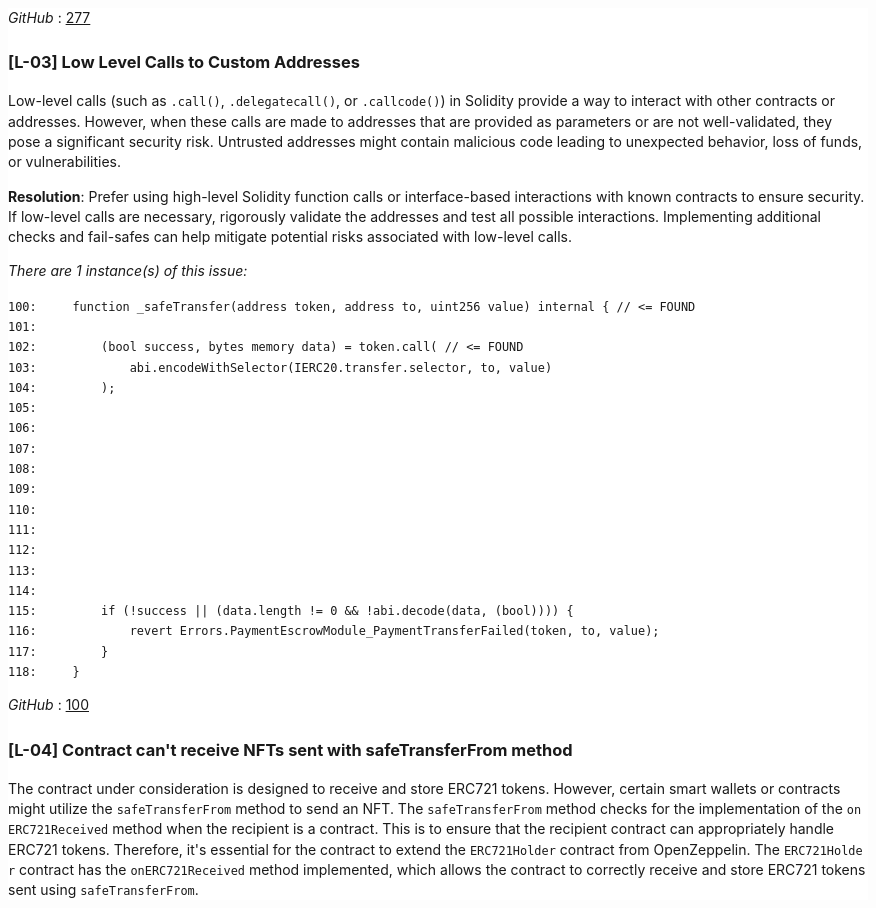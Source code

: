 

*GitHub* : [277](https://github.com/re-nft/smart-contracts/tree/3ddd32455a849c3c6dc3c3aad7a33a6c9b44c291/src/Kernel.sol#L277-L298)
### [L-03]<a name="l-03"></a> Low Level Calls to Custom Addresses
Low-level calls (such as `.call()`, `.delegatecall()`, or `.callcode()`) in Solidity provide a way to interact with other contracts or addresses. However, when these calls are made to addresses that are provided as parameters or are not well-validated, they pose a significant security risk. Untrusted addresses might contain malicious code leading to unexpected behavior, loss of funds, or vulnerabilities.

**Resolution**: Prefer using high-level Solidity function calls or interface-based interactions with known contracts to ensure security. If low-level calls are necessary, rigorously validate the addresses and test all possible interactions. Implementing additional checks and fail-safes can help mitigate potential risks associated with low-level calls.

*There are 1 instance(s) of this issue:*

```solidity
100:     function _safeTransfer(address token, address to, uint256 value) internal { // <= FOUND
101:         
102:         (bool success, bytes memory data) = token.call( // <= FOUND
103:             abi.encodeWithSelector(IERC20.transfer.selector, to, value)
104:         );
105: 
106:         
107:         
108:         
109:         
110:         
111:         
112:         
113:         
114:         
115:         if (!success || (data.length != 0 && !abi.decode(data, (bool)))) {
116:             revert Errors.PaymentEscrowModule_PaymentTransferFailed(token, to, value);
117:         }
118:     }

```


*GitHub* : [100](https://github.com/re-nft/smart-contracts/tree/3ddd32455a849c3c6dc3c3aad7a33a6c9b44c291/src/modules/PaymentEscrow.sol#L100-L102)
### [L-04]<a name="l-04"></a> Contract can't receive NFTs sent with safeTransferFrom method
The contract under consideration is designed to receive and store ERC721 tokens. However, certain smart wallets or contracts might utilize the `safeTransferFrom` method to send an NFT. The `safeTransferFrom` method checks for the implementation of the `onERC721Received` method when the recipient is a contract. This is to ensure that the recipient contract can appropriately handle ERC721 tokens. Therefore, it's essential for the contract to extend the `ERC721Holder` contract from OpenZeppelin. The `ERC721Holder` contract has the `onERC721Received` method implemented, which allows the contract to correctly receive and store ERC721 tokens sent using `safeTransferFrom`.
